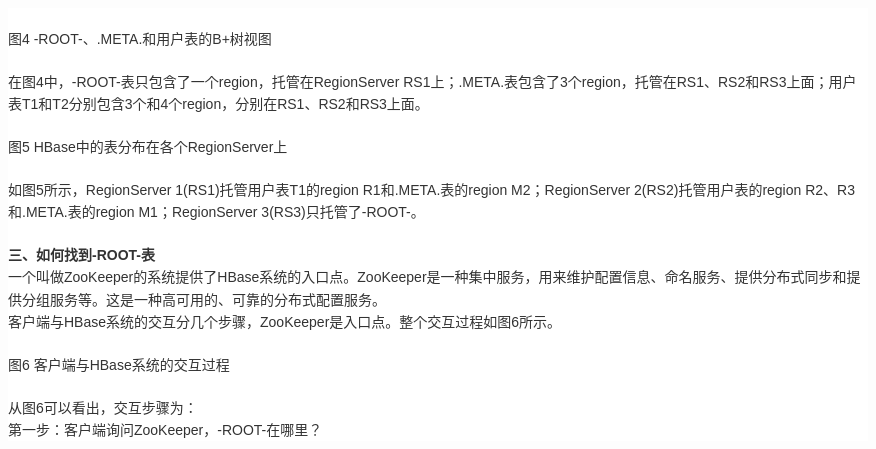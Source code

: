 <img src="https://img-blog.csdn.net/20150717172826073" alt="" style="border:0px; vertical-align:middle; max-width:540px; color:rgb(51,51,51); font-family:'Microsoft Yahei',arial,'Lucida Grande','Lucida Sans Unicode'; font-size:14px; line-height:22.3999996185303px"><br style="color:rgb(51,51,51); font-family:'Microsoft Yahei',arial,'Lucida Grande','Lucida Sans Unicode'; font-size:14px; line-height:22.3999996185303px">
<span style="color:rgb(51,51,51); font-family:'Microsoft Yahei',arial,'Lucida Grande','Lucida Sans Unicode'; font-size:14px; line-height:22.3999996185303px">图4 -ROOT-、.META.和用户表的B+树视图 </span><br style="color:rgb(51,51,51); font-family:'Microsoft Yahei',arial,'Lucida Grande','Lucida Sans Unicode'; font-size:14px; line-height:22.3999996185303px">
<br style="color:rgb(51,51,51); font-family:'Microsoft Yahei',arial,'Lucida Grande','Lucida Sans Unicode'; font-size:14px; line-height:22.3999996185303px">
<span style="color:rgb(51,51,51); font-family:'Microsoft Yahei',arial,'Lucida Grande','Lucida Sans Unicode'; font-size:14px; line-height:22.3999996185303px">在图4中，-ROOT-表只包含了一个region，托管在RegionServer RS1上；.META.表包含了3个region，托管在RS1、RS2和RS3上面；用户表T1和T2分别包含3个和4个region，分别在RS1、RS2和RS3上面。 </span><br style="color:rgb(51,51,51); font-family:'Microsoft Yahei',arial,'Lucida Grande','Lucida Sans Unicode'; font-size:14px; line-height:22.3999996185303px">
<img src="https://img-blog.csdn.net/20150717172835555" alt="" style="border:0px; vertical-align:middle; max-width:540px; color:rgb(51,51,51); font-family:'Microsoft Yahei',arial,'Lucida Grande','Lucida Sans Unicode'; font-size:14px; line-height:22.3999996185303px"><br style="color:rgb(51,51,51); font-family:'Microsoft Yahei',arial,'Lucida Grande','Lucida Sans Unicode'; font-size:14px; line-height:22.3999996185303px">
<span style="color:rgb(51,51,51); font-family:'Microsoft Yahei',arial,'Lucida Grande','Lucida Sans Unicode'; font-size:14px; line-height:22.3999996185303px">图5 HBase中的表分布在各个RegionServer上</span><br style="color:rgb(51,51,51); font-family:'Microsoft Yahei',arial,'Lucida Grande','Lucida Sans Unicode'; font-size:14px; line-height:22.3999996185303px">
<br style="color:rgb(51,51,51); font-family:'Microsoft Yahei',arial,'Lucida Grande','Lucida Sans Unicode'; font-size:14px; line-height:22.3999996185303px">
<span style="color:rgb(51,51,51); font-family:'Microsoft Yahei',arial,'Lucida Grande','Lucida Sans Unicode'; font-size:14px; line-height:22.3999996185303px">如图5所示，RegionServer 1(RS1)托管用户表T1的region R1和.META.表的region M2；RegionServer 2(RS2)托管用户表的region R2、R3和.META.表的region
 M1；RegionServer 3(RS3)只托管了-ROOT-。</span><br style="color:rgb(51,51,51); font-family:'Microsoft Yahei',arial,'Lucida Grande','Lucida Sans Unicode'; font-size:14px; line-height:22.3999996185303px">
<br style="color:rgb(51,51,51); font-family:'Microsoft Yahei',arial,'Lucida Grande','Lucida Sans Unicode'; font-size:14px; line-height:22.3999996185303px">
<span style="font-weight:700; color:rgb(51,51,51); font-family:'Microsoft Yahei',arial,'Lucida Grande','Lucida Sans Unicode'; font-size:14px; line-height:22.3999996185303px">三、如何找到-ROOT-表 </span><br style="color:rgb(51,51,51); font-family:'Microsoft Yahei',arial,'Lucida Grande','Lucida Sans Unicode'; font-size:14px; line-height:22.3999996185303px">
<span style="color:rgb(51,51,51); font-family:'Microsoft Yahei',arial,'Lucida Grande','Lucida Sans Unicode'; font-size:14px; line-height:22.3999996185303px">一个叫做ZooKeeper的系统提供了HBase系统的入口点。ZooKeeper是一种集中服务，用来维护配置信息、命名服务、提供分布式同步和提供分组服务等。这是一种高可用的、可靠的分布式配置服务。 </span><br style="color:rgb(51,51,51); font-family:'Microsoft Yahei',arial,'Lucida Grande','Lucida Sans Unicode'; font-size:14px; line-height:22.3999996185303px">
<span style="color:rgb(51,51,51); font-family:'Microsoft Yahei',arial,'Lucida Grande','Lucida Sans Unicode'; font-size:14px; line-height:22.3999996185303px">客户端与HBase系统的交互分几个步骤，ZooKeeper是入口点。整个交互过程如图6所示。 </span><br style="color:rgb(51,51,51); font-family:'Microsoft Yahei',arial,'Lucida Grande','Lucida Sans Unicode'; font-size:14px; line-height:22.3999996185303px">
<img src="https://img-blog.csdn.net/20150717172909660" alt="" style="border:0px; vertical-align:middle; max-width:540px; color:rgb(51,51,51); font-family:'Microsoft Yahei',arial,'Lucida Grande','Lucida Sans Unicode'; font-size:14px; line-height:22.3999996185303px"><br style="color:rgb(51,51,51); font-family:'Microsoft Yahei',arial,'Lucida Grande','Lucida Sans Unicode'; font-size:14px; line-height:22.3999996185303px">
<span style="color:rgb(51,51,51); font-family:'Microsoft Yahei',arial,'Lucida Grande','Lucida Sans Unicode'; font-size:14px; line-height:22.3999996185303px">图6 客户端与HBase系统的交互过程</span><br style="color:rgb(51,51,51); font-family:'Microsoft Yahei',arial,'Lucida Grande','Lucida Sans Unicode'; font-size:14px; line-height:22.3999996185303px">
<br style="color:rgb(51,51,51); font-family:'Microsoft Yahei',arial,'Lucida Grande','Lucida Sans Unicode'; font-size:14px; line-height:22.3999996185303px">
<span style="color:rgb(51,51,51); font-family:'Microsoft Yahei',arial,'Lucida Grande','Lucida Sans Unicode'; font-size:14px; line-height:22.3999996185303px">从图6可以看出，交互步骤为： </span><br style="color:rgb(51,51,51); font-family:'Microsoft Yahei',arial,'Lucida Grande','Lucida Sans Unicode'; font-size:14px; line-height:22.3999996185303px">
<span style="color:rgb(51,51,51); font-family:'Microsoft Yahei',arial,'Lucida Grande','Lucida Sans Unicode'; font-size:14px; line-height:22.3999996185303px">第一步：客户端询问ZooKeeper，-ROOT-在哪里？ </span><br style="color:rgb(51,51,51); font-family:'Microsoft Yahei',arial,'Lucida Grande','Lucida Sans Unicode'; font-size:14px; line-height:22.3999996185303px">